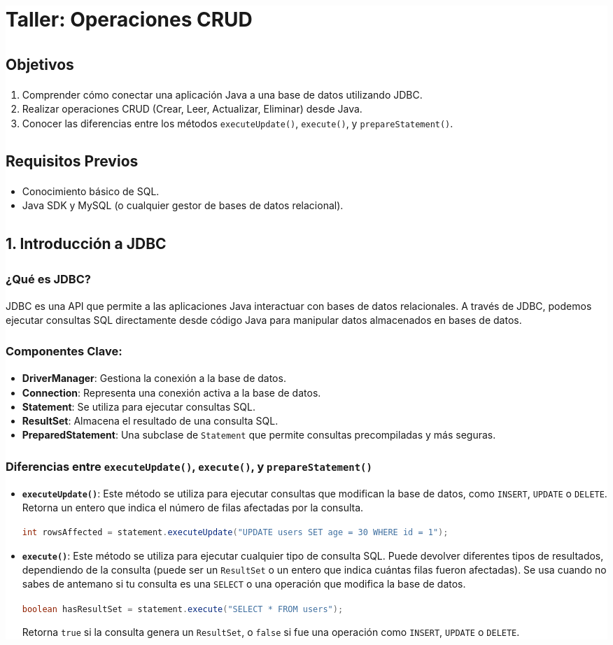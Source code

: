 # Taller: Operaciones CRUD

## Objetivos
1. Comprender cómo conectar una aplicación Java a una base de datos utilizando JDBC.
2. Realizar operaciones CRUD (Crear, Leer, Actualizar, Eliminar) desde Java.
3. Conocer las diferencias entre los métodos `executeUpdate()`, `execute()`, y `prepareStatement()`.

## Requisitos Previos
- Conocimiento básico de SQL.
- Java SDK y MySQL (o cualquier gestor de bases de datos relacional).

## 1. Introducción a JDBC

### ¿Qué es JDBC?

JDBC es una API que permite a las aplicaciones Java interactuar con bases de datos relacionales. A través de JDBC, podemos ejecutar consultas SQL directamente desde código Java para manipular datos almacenados en bases de datos.

### Componentes Clave:
- **DriverManager**: Gestiona la conexión a la base de datos.
- **Connection**: Representa una conexión activa a la base de datos.
- **Statement**: Se utiliza para ejecutar consultas SQL.
- **ResultSet**: Almacena el resultado de una consulta SQL.
- **PreparedStatement**: Una subclase de `Statement` que permite consultas precompiladas y más seguras.

### Diferencias entre `executeUpdate()`, `execute()`, y `prepareStatement()`

- **`executeUpdate()`**: Este método se utiliza para ejecutar consultas que modifican la base de datos, como `INSERT`, `UPDATE` o `DELETE`. Retorna un entero que indica el número de filas afectadas por la consulta.

   ```java
   int rowsAffected = statement.executeUpdate("UPDATE users SET age = 30 WHERE id = 1");
   ```

- **`execute()`**: Este método se utiliza para ejecutar cualquier tipo de consulta SQL. Puede devolver diferentes tipos de resultados, dependiendo de la consulta (puede ser un `ResultSet` o un entero que indica cuántas filas fueron afectadas). Se usa cuando no sabes de antemano si tu consulta es una `SELECT` o una operación que modifica la base de datos.

   ```java
   boolean hasResultSet = statement.execute("SELECT * FROM users");
   ```

   Retorna `true` si la consulta genera un `ResultSet`, o `false` si fue una operación como `INSERT`, `UPDATE` o `DELETE`.
